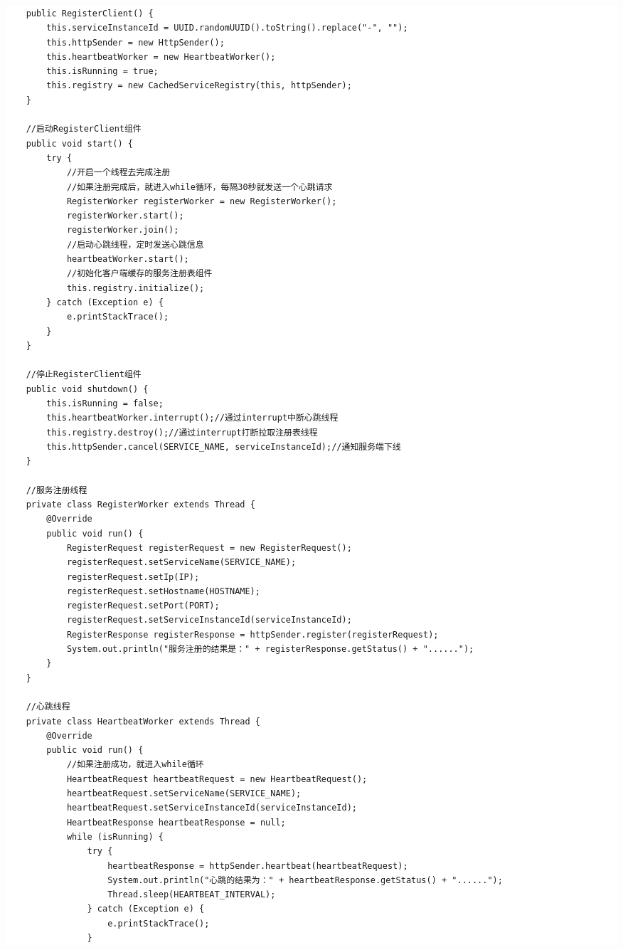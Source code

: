         public RegisterClient() {
            this.serviceInstanceId = UUID.randomUUID().toString().replace("-", "");
            this.httpSender = new HttpSender();
            this.heartbeatWorker = new HeartbeatWorker();
            this.isRunning = true;
            this.registry = new CachedServiceRegistry(this, httpSender);   
        }
        
        //启动RegisterClient组件
        public void start() {
            try {
                //开启一个线程去完成注册
                //如果注册完成后，就进入while循环，每隔30秒就发送一个心跳请求
                RegisterWorker registerWorker = new RegisterWorker();
                registerWorker.start();
                registerWorker.join();
                //启动心跳线程，定时发送心跳信息
                heartbeatWorker.start();
                //初始化客户端缓存的服务注册表组件
                this.registry.initialize();
            } catch (Exception e) {
                e.printStackTrace();
            }
        }
        
        //停止RegisterClient组件
        public void shutdown() {
            this.isRunning = false;
            this.heartbeatWorker.interrupt();//通过interrupt中断心跳线程
            this.registry.destroy();//通过interrupt打断拉取注册表线程
            this.httpSender.cancel(SERVICE_NAME, serviceInstanceId);//通知服务端下线
        }
        
        //服务注册线程
        private class RegisterWorker extends Thread {
            @Override
            public void run() {
                RegisterRequest registerRequest = new RegisterRequest();
                registerRequest.setServiceName(SERVICE_NAME);
                registerRequest.setIp(IP); 
                registerRequest.setHostname(HOSTNAME);
                registerRequest.setPort(PORT);  
                registerRequest.setServiceInstanceId(serviceInstanceId);
                RegisterResponse registerResponse = httpSender.register(registerRequest);
                System.out.println("服务注册的结果是：" + registerResponse.getStatus() + "......");   
            }
        }
        
        //心跳线程
        private class HeartbeatWorker extends Thread {
            @Override
            public void run() {
                //如果注册成功，就进入while循环
                HeartbeatRequest heartbeatRequest = new HeartbeatRequest();
                heartbeatRequest.setServiceName(SERVICE_NAME);  
                heartbeatRequest.setServiceInstanceId(serviceInstanceId);
                HeartbeatResponse heartbeatResponse = null;
                while (isRunning) {
                    try {
                        heartbeatResponse = httpSender.heartbeat(heartbeatRequest);
                        System.out.println("心跳的结果为：" + heartbeatResponse.getStatus() + "......");
                        Thread.sleep(HEARTBEAT_INTERVAL);   
                    } catch (Exception e) {  
                        e.printStackTrace();
                    }